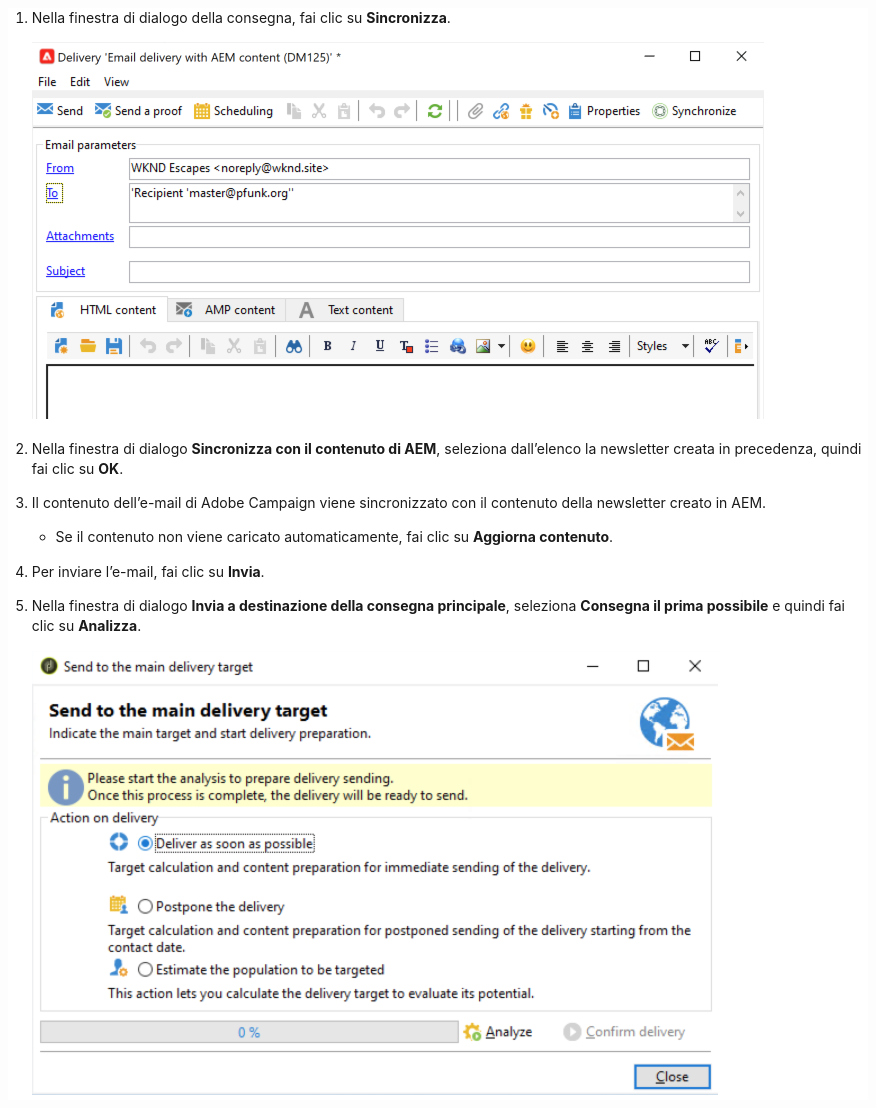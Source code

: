 1. Nella finestra di dialogo della consegna, fai clic su **Sincronizza**.

   ![Sincronizza](assets/synchronize.png)

1. Nella finestra di dialogo **Sincronizza con il contenuto di AEM**, seleziona dall’elenco la newsletter creata in precedenza, quindi fai clic su **OK**.

1. Il contenuto dell’e-mail di Adobe Campaign viene sincronizzato con il contenuto della newsletter creato in AEM.

   * Se il contenuto non viene caricato automaticamente, fai clic su **Aggiorna contenuto**.

1. Per inviare l’e-mail, fai clic su **Invia**.

1. Nella finestra di dialogo **Invia a destinazione della consegna principale**, seleziona **Consegna il prima possibile** e quindi fai clic su **Analizza**.

   ![Analisi della consegna](assets/delivery-analysis.png)
